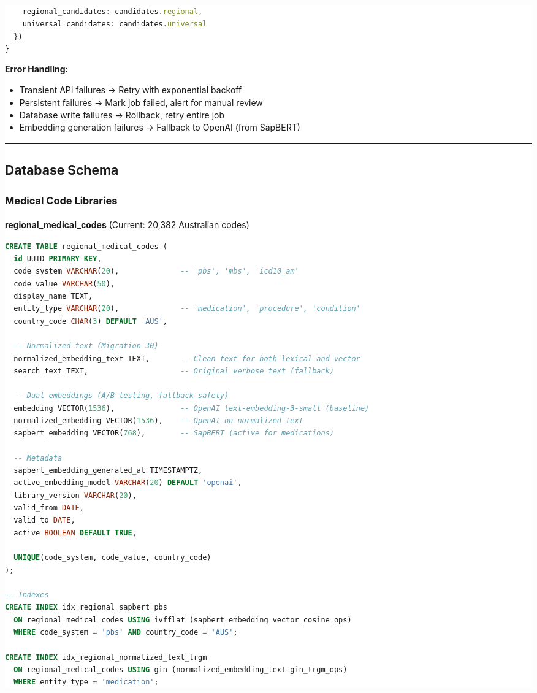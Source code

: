 ```typescript
    regional_candidates: candidates.regional,
    universal_candidates: candidates.universal
  })
}
```

**Error Handling:**
- Transient API failures → Retry with exponential backoff
- Persistent failures → Mark job failed, alert for manual review
- Database write failures → Rollback, retry entire job
- Embedding generation failures → Fallback to OpenAI (from SapBERT)

---

## Database Schema

### Medical Code Libraries

**regional_medical_codes** (Current: 20,382 Australian codes)
```sql
CREATE TABLE regional_medical_codes (
  id UUID PRIMARY KEY,
  code_system VARCHAR(20),              -- 'pbs', 'mbs', 'icd10_am'
  code_value VARCHAR(50),
  display_name TEXT,
  entity_type VARCHAR(20),              -- 'medication', 'procedure', 'condition'
  country_code CHAR(3) DEFAULT 'AUS',

  -- Normalized text (Migration 30)
  normalized_embedding_text TEXT,       -- Clean text for both lexical and vector
  search_text TEXT,                     -- Original verbose text (fallback)

  -- Dual embeddings (A/B testing, fallback safety)
  embedding VECTOR(1536),               -- OpenAI text-embedding-3-small (baseline)
  normalized_embedding VECTOR(1536),    -- OpenAI on normalized text
  sapbert_embedding VECTOR(768),        -- SapBERT (active for medications)

  -- Metadata
  sapbert_embedding_generated_at TIMESTAMPTZ,
  active_embedding_model VARCHAR(20) DEFAULT 'openai',
  library_version VARCHAR(20),
  valid_from DATE,
  valid_to DATE,
  active BOOLEAN DEFAULT TRUE,

  UNIQUE(code_system, code_value, country_code)
);

-- Indexes
CREATE INDEX idx_regional_sapbert_pbs
  ON regional_medical_codes USING ivfflat (sapbert_embedding vector_cosine_ops)
  WHERE code_system = 'pbs' AND country_code = 'AUS';

CREATE INDEX idx_regional_normalized_text_trgm
  ON regional_medical_codes USING gin (normalized_embedding_text gin_trgm_ops)
  WHERE entity_type = 'medication';
```
